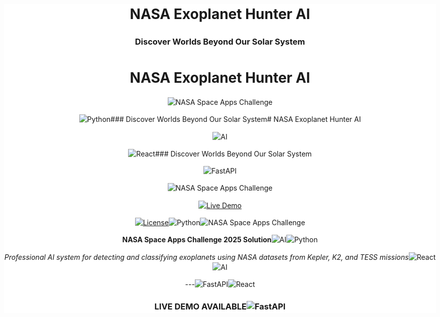 <div align="center"><div align="center">



# NASA Exoplanet Hunter AI<div align="center">

### Discover Worlds Beyond Our Solar System

# NASA Exoplanet Hunter AI

![NASA Space Apps Challenge](https://img.shields.io/badge/NASA%20Space%20Apps-2025-0B3D91?style=for-the-badge&logo=nasa)

![Python](https://img.shields.io/badge/Python-3.8+-3776AB?style=for-the-badge&logo=python&logoColor=white)### Discover Worlds Beyond Our Solar System# NASA Exoplanet Hunter AI

![AI](https://img.shields.io/badge/AI-Machine%20Learning-FF6B35?style=for-the-badge&logo=tensorflow&logoColor=white)

![React](https://img.shields.io/badge/React-TypeScript-61DAFB?style=for-the-badge&logo=react&logoColor=black)### Discover Worlds Beyond Our Solar System

![FastAPI](https://img.shields.io/badge/FastAPI-Backend-009688?style=for-the-badge&logo=fastapi&logoColor=white)

![NASA Space Apps Challenge](https://img.shields.io/badge/NASA%20Space%20Apps-2025-0B3D91?style=for-the-badge&logo=nasa)

[![Live Demo](https://img.shields.io/badge/LIVE%20DEMO-Hugging%20Face-FFD700?style=for-the-badge)](https://huggingface.co/spaces/ParthKoshti/Nasa-Exoplanet-Classifier)

[![License](https://img.shields.io/badge/License-MIT-green?style=for-the-badge)](LICENSE)![Python](https://img.shields.io/badge/Python-3.8+-3776AB?style=for-the-badge&logo=python&logoColor=white)![NASA Space Apps Challenge](https://img.shields.io/badge/NASA%20Space%20Apps-2025-0B3D91?style=for-the-badge&logo=nasa)



**NASA Space Apps Challenge 2025 Solution**![AI](https://img.shields.io/badge/AI-Machine%20Learning-FF6B35?style=for-the-badge&logo=tensorflow&logoColor=white)![Python](https://img.shields.io/badge/Python-3.8+-3776AB?style=for-the-badge&logo=python&logoColor=white)



*Professional AI system for detecting and classifying exoplanets using NASA datasets from Kepler, K2, and TESS missions*![React](https://img.shields.io/badge/React-TypeScript-61DAFB?style=for-the-badge&logo=react&logoColor=black)![AI](https://img.shields.io/badge/AI-Machine%20Learning-FF6B35?style=for-the-badge&logo=tensorflow&logoColor=white)



---![FastAPI](https://img.shields.io/badge/FastAPI-Backend-009688?style=for-the-badge&logo=fastapi&logoColor=white)![React](https://img.shields.io/badge/React-TypeScript-61DAFB?style=for-the-badge&logo=react&logoColor=black)



### **LIVE DEMO AVAILABLE**![FastAPI](https://img.shields.io/badge/FastAPI-Backend-009688?style=for-the-badge&logo=fastapi&logoColor=white)

